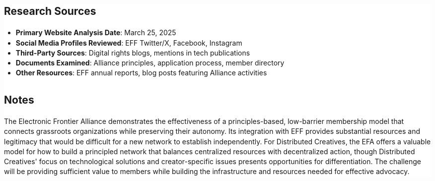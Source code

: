 ## Research Sources

- **Primary Website Analysis Date**: March 25, 2025
- **Social Media Profiles Reviewed**: EFF Twitter/X, Facebook, Instagram
- **Third-Party Sources**: Digital rights blogs, mentions in tech publications
- **Documents Examined**: Alliance principles, application process, member directory
- **Other Resources**: EFF annual reports, blog posts featuring Alliance activities

## Notes

The Electronic Frontier Alliance demonstrates the effectiveness of a principles-based, low-barrier membership model that connects grassroots organizations while preserving their autonomy. Its integration with EFF provides substantial resources and legitimacy that would be difficult for a new network to establish independently. For Distributed Creatives, the EFA offers a valuable model for how to build a principled network that balances centralized resources with decentralized action, though Distributed Creatives' focus on technological solutions and creator-specific issues presents opportunities for differentiation. The challenge will be providing sufficient value to members while building the infrastructure and resources needed for effective advocacy.